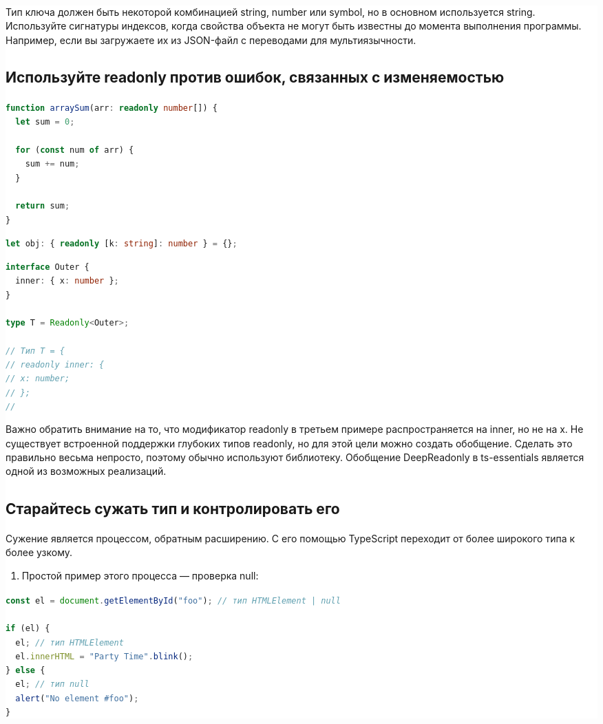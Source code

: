 Тип ключа должен быть некоторой комбинацией string, number или symbol,
но в основном используется string. Используйте сигнатуры индексов, когда свойства объекта не могут
быть известны до момента выполнения программы. Например, если
вы загружаете их из JSON-файл с переводами для мультиязычности.

## Используйте readonly против ошибок, связанных с изменяемостью

```ts
function arraySum(arr: readonly number[]) {
  let sum = 0;

  for (const num of arr) {
    sum += num;
  }

  return sum;
}
```

```ts
let obj: { readonly [k: string]: number } = {};
```

```ts
interface Outer {
  inner: { x: number };
}

type T = Readonly<Outer>;

// Тип T = {
// readonly inner: {
// x: number;
// };
//
```

Важно обратить внимание на то, что модификатор readonly в третьем примере распространяется на inner, но не на x.
Не существует встроенной поддержки глубоких типов readonly, но для этой цели можно создать
обобщение. Сделать это правильно весьма непросто, поэтому обычно
используют библиотеку. Обобщение DeepReadonly в ts-essentials является одной из возможных реализаций.

## Старайтесь сужать тип и контролировать его

Сужение является процессом, обратным расширению. С его помощью
TypeScript переходит от более широкого типа к более узкому.

1. Простой пример этого процесса — проверка null:

```ts
const el = document.getElementById("foo"); // тип HTMLElement | null

if (el) {
  el; // тип HTMLElement
  el.innerHTML = "Party Time".blink();
} else {
  el; // тип null
  alert("No element #foo");
}
```


  [property: string]: string;